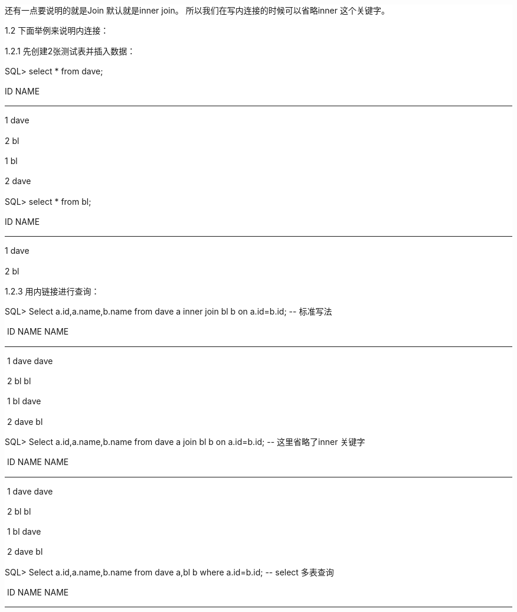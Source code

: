 还有一点要说明的就是Join 默认就是inner join。 所以我们在写内连接的时候可以省略inner 这个关键字。 

1.2 下面举例来说明内连接：

1.2.1 先创建2张测试表并插入数据：

SQL> select * from dave;

ID  NAME

---------- ----------

1  dave

2  bl

1  bl

2  dave

SQL> select * from bl;

ID  NAME

---------- ----------

1  dave

2  bl

1.2.3 用内链接进行查询：

SQL> Select a.id,a.name,b.name from dave a inner join bl b on a.id=b.id;   -- 标准写法

​        ID NAME       NAME

---------- ---------- ----------

​         1 dave       dave

​         2 bl         bl

​         1 bl         dave

​         2 dave       bl

SQL> Select a.id,a.name,b.name from dave a join bl b on a.id=b.id;  -- 这里省略了inner 关键字

​        ID NAME       NAME

---------- ---------- ----------

​         1 dave       dave

​         2 bl         bl

​         1 bl         dave

​         2 dave       bl

SQL> Select a.id,a.name,b.name from dave a,bl b where a.id=b.id;  -- select 多表查询

​        ID NAME       NAME

---------- ---------- ----------
